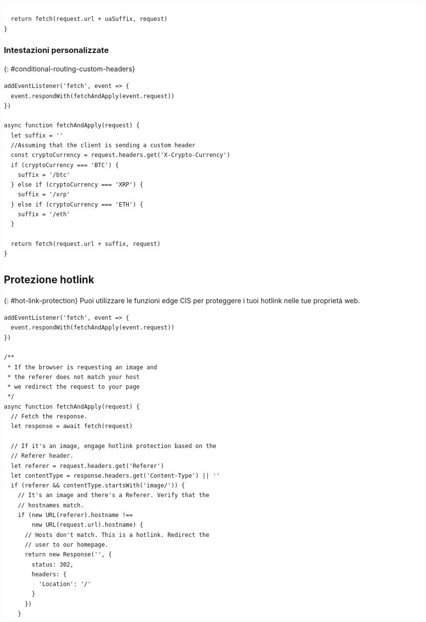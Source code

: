 ```

  return fetch(request.url + uaSuffix, request)
}
```
### Intestazioni personalizzate
{: #conditional-routing-custom-headers}

```
addEventListener('fetch', event => {
  event.respondWith(fetchAndApply(event.request))
})

async function fetchAndApply(request) {
  let suffix = ''
  //Assuming that the client is sending a custom header
  const cryptoCurrency = request.headers.get('X-Crypto-Currency')
  if (cryptoCurrency === 'BTC') {
    suffix = '/btc'
  } else if (cryptoCurrency === 'XRP') {
    suffix = '/xrp'
  } else if (cryptoCurrency === 'ETH') {
    suffix = '/eth'
  }

  return fetch(request.url + suffix, request)
}
```

## Protezione hotlink
{: #hot-link-protection}
Puoi utilizzare le funzioni edge CIS per proteggere i tuoi hotlink nelle tue proprietà web. 
```
addEventListener('fetch', event => {
  event.respondWith(fetchAndApply(event.request))
})

/**
 * If the browser is requesting an image and
 * the referer does not match your host
 * we redirect the request to your page
 */
async function fetchAndApply(request) {
  // Fetch the response.
  let response = await fetch(request)

  // If it's an image, engage hotlink protection based on the
  // Referer header.
  let referer = request.headers.get('Referer')
  let contentType = response.headers.get('Content-Type') || ''
  if (referer && contentType.startsWith('image/')) {
    // It's an image and there's a Referer. Verify that the
    // hostnames match.
    if (new URL(referer).hostname !==
        new URL(request.url).hostname) {
      // Hosts don't match. This is a hotlink. Redirect the
      // user to our homepage.
      return new Response('', {
        status: 302,
        headers: {
          'Location': '/'
        }
      })
    }
```